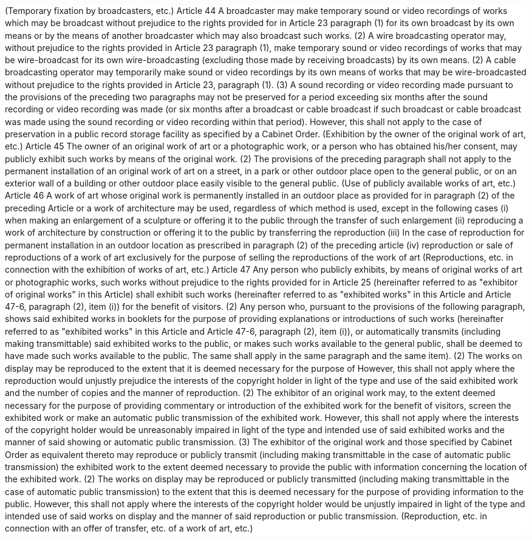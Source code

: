 (Temporary fixation by broadcasters, etc.)
Article 44 A broadcaster may make temporary sound or video recordings of works which may be broadcast without prejudice to the rights provided for in Article 23 paragraph (1) for its own broadcast by its own means or by the means of another broadcaster which may also broadcast such works.
(2) A wire broadcasting operator may, without prejudice to the rights provided in Article 23 paragraph (1), make temporary sound or video recordings of works that may be wire-broadcast for its own wire-broadcasting (excluding those made by receiving broadcasts) by its own means. (2) A cable broadcasting operator may temporarily make sound or video recordings by its own means of works that may be wire-broadcasted without prejudice to the rights provided in Article 23, paragraph (1).
(3) A sound recording or video recording made pursuant to the provisions of the preceding two paragraphs may not be preserved for a period exceeding six months after the sound recording or video recording was made (or six months after a broadcast or cable broadcast if such broadcast or cable broadcast was made using the sound recording or video recording within that period). However, this shall not apply to the case of preservation in a public record storage facility as specified by a Cabinet Order.
(Exhibition by the owner of the original work of art, etc.)
Article 45 The owner of an original work of art or a photographic work, or a person who has obtained his/her consent, may publicly exhibit such works by means of the original work.
(2) The provisions of the preceding paragraph shall not apply to the permanent installation of an original work of art on a street, in a park or other outdoor place open to the general public, or on an exterior wall of a building or other outdoor place easily visible to the general public.
(Use of publicly available works of art, etc.)
Article 46 A work of art whose original work is permanently installed in an outdoor place as provided for in paragraph (2) of the preceding Article or a work of architecture may be used, regardless of which method is used, except in the following cases
(i) when making an enlargement of a sculpture or offering it to the public through the transfer of such enlargement
(ii) reproducing a work of architecture by construction or offering it to the public by transferring the reproduction
(iii) In the case of reproduction for permanent installation in an outdoor location as prescribed in paragraph (2) of the preceding article
(iv) reproduction or sale of reproductions of a work of art exclusively for the purpose of selling the reproductions of the work of art
(Reproductions, etc. in connection with the exhibition of works of art, etc.)
Article 47 Any person who publicly exhibits, by means of original works of art or photographic works, such works without prejudice to the rights provided for in Article 25 (hereinafter referred to as "exhibitor of original works" in this Article) shall exhibit such works (hereinafter referred to as "exhibited works" in this Article and Article 47-6, paragraph (2), item (i)) for the benefit of visitors.  (2) Any person who, pursuant to the provisions of the following paragraph, shows said exhibited works in booklets for the purpose of providing explanations or introductions of such works (hereinafter referred to as "exhibited works" in this Article and Article 47-6, paragraph (2), item (i)), or automatically transmits (including making transmittable) said exhibited works to the public, or makes such works available to the general public, shall be deemed to have made such works available to the public. The same shall apply in the same paragraph and the same item). (2) The works on display may be reproduced to the extent that it is deemed necessary for the purpose of However, this shall not apply where the reproduction would unjustly prejudice the interests of the copyright holder in light of the type and use of the said exhibited work and the number of copies and the manner of reproduction.
(2) The exhibitor of an original work may, to the extent deemed necessary for the purpose of providing commentary or introduction of the exhibited work for the benefit of visitors, screen the exhibited work or make an automatic public transmission of the exhibited work. However, this shall not apply where the interests of the copyright holder would be unreasonably impaired in light of the type and intended use of said exhibited works and the manner of said showing or automatic public transmission.
(3) The exhibitor of the original work and those specified by Cabinet Order as equivalent thereto may reproduce or publicly transmit (including making transmittable in the case of automatic public transmission) the exhibited work to the extent deemed necessary to provide the public with information concerning the location of the exhibited work. (2) The works on display may be reproduced or publicly transmitted (including making transmittable in the case of automatic public transmission) to the extent that this is deemed necessary for the purpose of providing information to the public. However, this shall not apply where the interests of the copyright holder would be unjustly impaired in light of the type and intended use of said works on display and the manner of said reproduction or public transmission.
(Reproduction, etc. in connection with an offer of transfer, etc. of a work of art, etc.)
